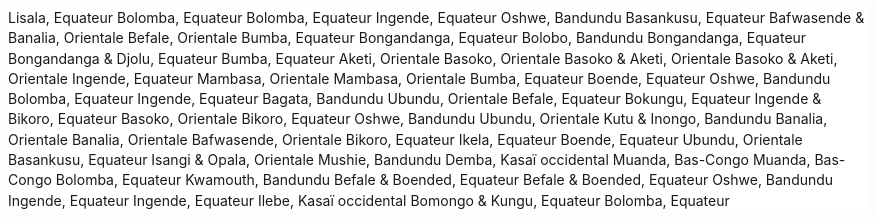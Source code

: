 Lisala, Equateur
Bolomba, Equateur
Bolomba, Equateur
Ingende, Equateur
Oshwe, Bandundu
Basankusu, Equateur
Bafwasende & Banalia, Orientale
Befale, Orientale
Bumba, Equateur
Bongandanga, Equateur
Bolobo, Bandundu
Bongandanga, Equateur
Bongandanga & Djolu, Equateur
Bumba, Equateur
Aketi, Orientale
Basoko, Orientale
Basoko & Aketi, Orientale
Basoko & Aketi, Orientale
Ingende, Equateur
Mambasa, Orientale
Mambasa, Orientale
Bumba, Equateur
Boende, Equateur
Oshwe, Bandundu
Bolomba, Equateur
Ingende, Equateur
Bagata, Bandundu
Ubundu, Orientale
Befale, Equateur
Bokungu, Equateur
Ingende & Bikoro, Equateur
Basoko, Orientale
Bikoro, Equateur
Oshwe, Bandundu
Ubundu, Orientale
Kutu & Inongo, Bandundu
Banalia, Orientale
Banalia, Orientale
Bafwasende, Orientale
Bikoro, Equateur
Ikela, Equateur
Boende, Equateur
Ubundu, Orientale
Basankusu, Equateur
Isangi & Opala, Orientale
Mushie, Bandundu
Demba, Kasaï occidental
Muanda, Bas-Congo
Muanda, Bas-Congo
Bolomba, Equateur
Kwamouth, Bandundu
Befale & Boended, Equateur
Befale & Boended, Equateur
Oshwe, Bandundu
Ingende, Equateur
Ingende, Equateur
Ilebe, Kasaï occidental
Bomongo & Kungu, Equateur
Bolomba, Equateur
